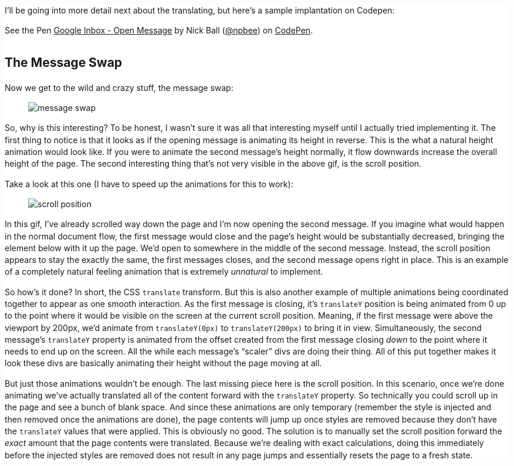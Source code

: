 I’ll be going into more detail next about the translating, but here’s a sample implantation on Codepen:

<div data-height="520" data-theme-id="0" data-slug-hash="ZWEJRg" data-default-tab="result" data-user="npbee" className='codepen'>See the Pen <a href='http://codepen.io/npbee/pen/ZWEJRg/'>Google Inbox -  Open Message</a> by Nick Ball (<a href='http://codepen.io/npbee'>@npbee</a>) on <a href='http://codepen.io'>CodePen</a>.</div>

## The Message Swap

Now we get to the wild and crazy stuff, the message swap:

<figure>
<img alt="message swap" src="https://s3-us-west-2.amazonaws.com/npbee/2016/ux-case-study-google-inbox/message_swap.gif" />
</figure>

So, why is this interesting? To be honest, I wasn’t sure it was all that interesting myself until I actually tried implementing it. The first thing to notice is that it looks as if the opening message is animating its height in reverse. This is the what a natural height animation would look like. If you were to animate the second message’s height normally, it flow downwards increase the overall height of the page. The second interesting thing that’s not very visible in the above gif, is the scroll position.

Take a look at this one (I have to speed up the animations for this to work):

<figure>
<img alt="scroll position" src="https://s3-us-west-2.amazonaws.com/npbee/2016/ux-case-study-google-inbox/message_swap_b.gif" />
</figure>

In this gif, I’ve already scrolled way down the page and I’m now opening the second message. If you imagine what would happen in the normal document flow, the first message would close and the page’s height would be substantially decreased, bringing the element below with it up the page. We’d open to somewhere in the middle of the second message. Instead, the scroll position appears to stay the exactly the same, the first messages closes, and the second message opens right in place. This is an example of a completely natural feeling animation that is extremely _unnatural_ to implement.

So how’s it done? In short, the CSS `translate` transform. But this is also another example of multiple animations being coordinated together to appear as one smooth interaction. As the first message is closing, it’s `translateY` position is being animated from 0 up to the point where it would be visible on the screen at the current scroll position. Meaning, if the first message were above the viewport by 200px, we’d animate from `translateY(0px)` to `translateY(200px)` to bring it in view. Simultaneously, the second message’s `translateY` property is animated from the offset created from the first message closing _down_ to the point where it needs to end up on the screen. All the while each message’s “scaler” divs are doing their thing. All of this put together makes it look these divs are basically animating their height without the page moving at all.

But just those animations wouldn’t be enough. The last missing piece here is the scroll position. In this scenario, once we’re done animating we’ve actually translated all of the content forward with the `translateY` property. So technically you could scroll up in the page and see a bunch of blank space. And since these animations are only temporary (remember the style is injected and then removed once the animations are done), the page contents will jump up once styles are removed because they don’t have the `translateY` values that were applied. This is obviously no good. The solution is to manually set the scroll position forward the _exact_ amount that the page contents were translated. Because we’re dealing with exact calculations, doing this immediately before the injected styles are removed does not result in any page jumps and essentially resets the page to a fresh state.
